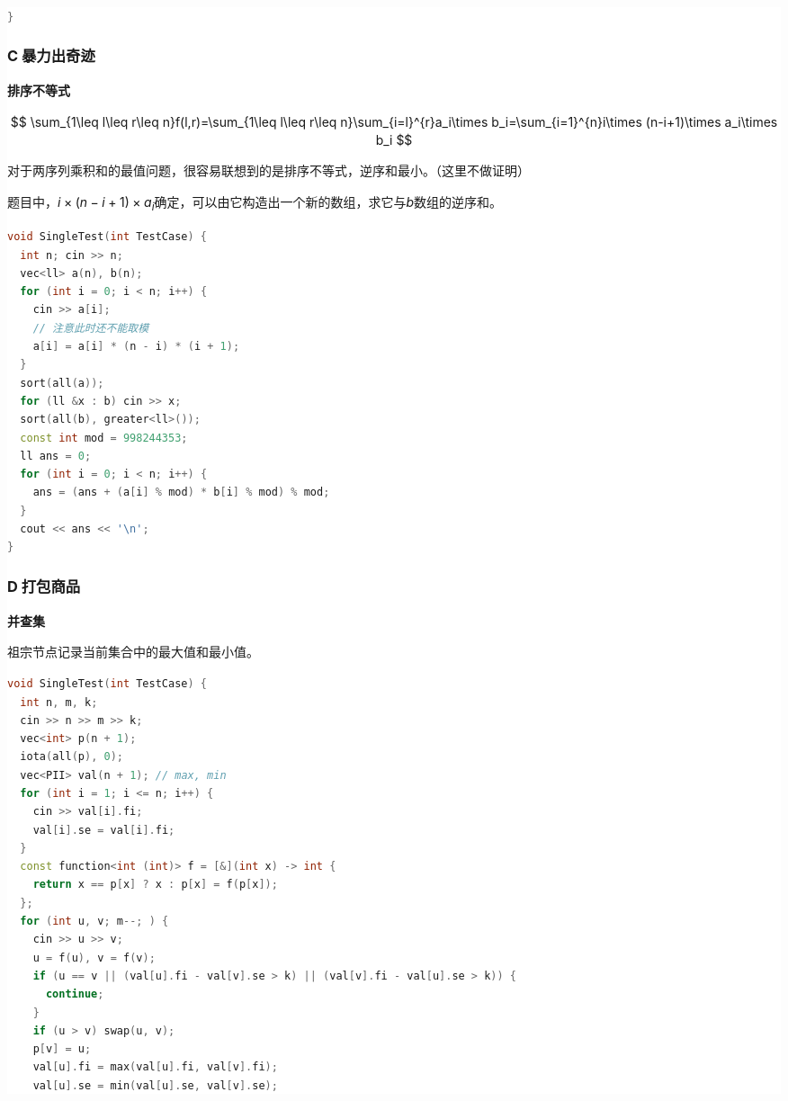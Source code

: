 ```cpp
}
```

### C 暴力出奇迹

**排序不等式**

$$
\sum_{1\leq l\leq r\leq n}f(l,r)=\sum_{1\leq l\leq r\leq n}\sum_{i=l}^{r}a_i\times b_i=\sum_{i=1}^{n}i\times (n-i+1)\times a_i\times b_i
$$

对于两序列乘积和的最值问题，很容易联想到的是排序不等式，逆序和最小。（这里不做证明）

题目中，$i\times (n-i+1)\times a_i$确定，可以由它构造出一个新的数组，求它与$b$数组的逆序和。

```cpp
void SingleTest(int TestCase) {
  int n; cin >> n;
  vec<ll> a(n), b(n);
  for (int i = 0; i < n; i++) {
    cin >> a[i];
    // 注意此时还不能取模
    a[i] = a[i] * (n - i) * (i + 1);
  }
  sort(all(a));
  for (ll &x : b) cin >> x;
  sort(all(b), greater<ll>());
  const int mod = 998244353;
  ll ans = 0;
  for (int i = 0; i < n; i++) {
    ans = (ans + (a[i] % mod) * b[i] % mod) % mod;
  }
  cout << ans << '\n';
}
```

### D 打包商品

**并查集**

祖宗节点记录当前集合中的最大值和最小值。

```cpp
void SingleTest(int TestCase) {
  int n, m, k;
  cin >> n >> m >> k;
  vec<int> p(n + 1);
  iota(all(p), 0);
  vec<PII> val(n + 1); // max, min
  for (int i = 1; i <= n; i++) {
    cin >> val[i].fi;
    val[i].se = val[i].fi;
  }
  const function<int (int)> f = [&](int x) -> int {
    return x == p[x] ? x : p[x] = f(p[x]);
  };
  for (int u, v; m--; ) {
    cin >> u >> v;
    u = f(u), v = f(v);
    if (u == v || (val[u].fi - val[v].se > k) || (val[v].fi - val[u].se > k)) {
      continue;
    }
    if (u > v) swap(u, v);
    p[v] = u;
    val[u].fi = max(val[u].fi, val[v].fi);
    val[u].se = min(val[u].se, val[v].se);
```